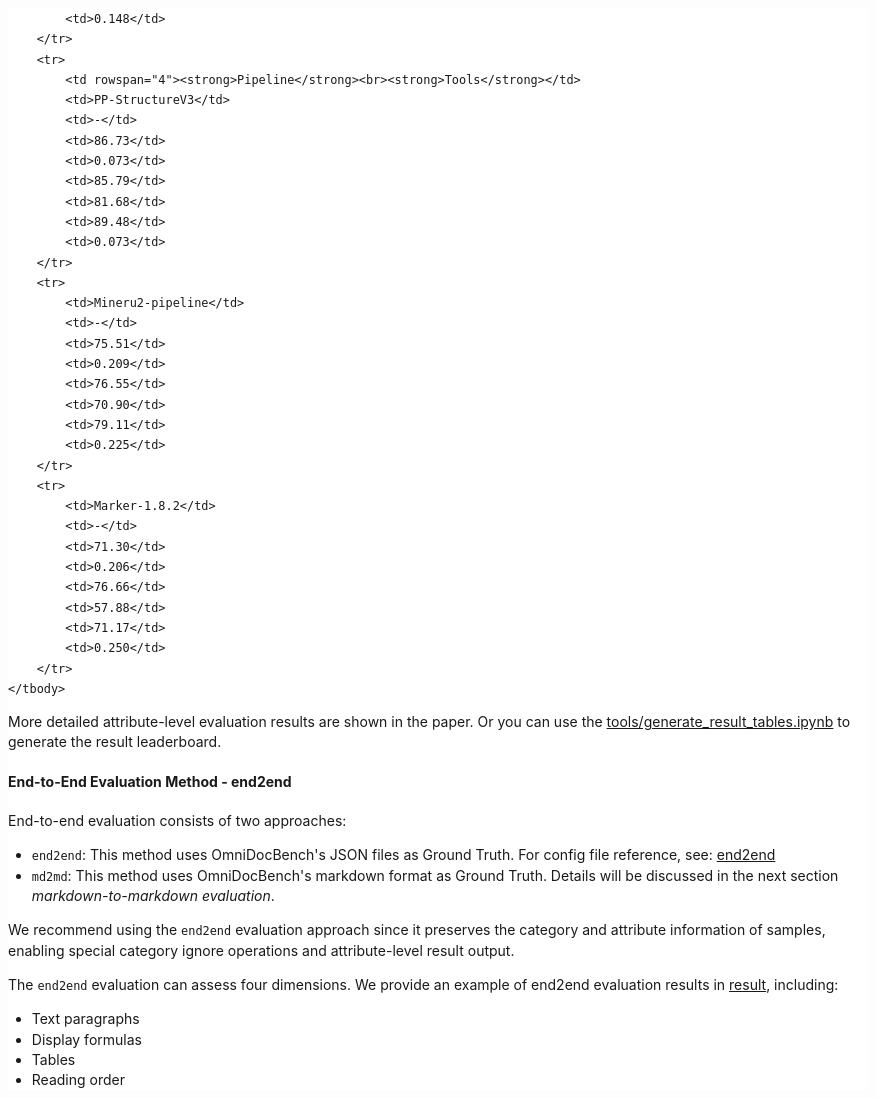             <td>0.148</td>
        </tr>
        <tr>
            <td rowspan="4"><strong>Pipeline</strong><br><strong>Tools</strong></td>
            <td>PP-StructureV3</td>
            <td>-</td>
            <td>86.73</td>
            <td>0.073</td>
            <td>85.79</td>
            <td>81.68</td>
            <td>89.48</td>
            <td>0.073</td>
        </tr>
        <tr>
            <td>Mineru2-pipeline</td>
            <td>-</td>
            <td>75.51</td>
            <td>0.209</td>
            <td>76.55</td>
            <td>70.90</td>
            <td>79.11</td>
            <td>0.225</td>
        </tr>
        <tr>
            <td>Marker-1.8.2</td>
            <td>-</td>
            <td>71.30</td>
            <td>0.206</td>
            <td>76.66</td>
            <td>57.88</td>
            <td>71.17</td>
            <td>0.250</td>
        </tr>
    </tbody>
</table>

More detailed attribute-level evaluation results are shown in the paper. Or you can use the [tools/generate_result_tables.ipynb](./tools/generate_result_tables.ipynb) to generate the result leaderboard.

#### End-to-End Evaluation Method - end2end

End-to-end evaluation consists of two approaches:
- `end2end`: This method uses OmniDocBench's JSON files as Ground Truth. For config file reference, see: [end2end](./configs/end2end.yaml)
- `md2md`: This method uses OmniDocBench's markdown format as Ground Truth. Details will be discussed in the next section *markdown-to-markdown evaluation*.

We recommend using the `end2end` evaluation approach since it preserves the category and attribute information of samples, enabling special category ignore operations and attribute-level result output.

The `end2end` evaluation can assess four dimensions. We provide an example of end2end evaluation results in [result](./result), including:
- Text paragraphs
- Display formulas
- Tables
- Reading order
